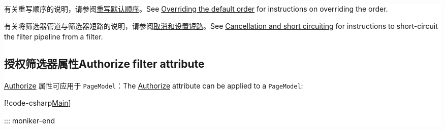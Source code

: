 <span data-ttu-id="606a2-194">有关重写顺序的说明，请参阅[重写默认顺序](xref:mvc/controllers/filters#overriding-the-default-order)。</span><span class="sxs-lookup"><span data-stu-id="606a2-194">See [Overriding the default order](xref:mvc/controllers/filters#overriding-the-default-order) for instructions on overriding the order.</span></span>

<span data-ttu-id="606a2-195">有关将筛选器管道与筛选器短路的说明，请参阅[取消和设置短路](xref:mvc/controllers/filters#cancellation-and-short-circuiting)。</span><span class="sxs-lookup"><span data-stu-id="606a2-195">See [Cancellation and short circuiting](xref:mvc/controllers/filters#cancellation-and-short-circuiting) for instructions to short-circuit the filter pipeline from a filter.</span></span> 

<a name="auth"></a>

## <a name="authorize-filter-attribute"></a><span data-ttu-id="606a2-196">授权筛选器属性</span><span class="sxs-lookup"><span data-stu-id="606a2-196">Authorize filter attribute</span></span>

<span data-ttu-id="606a2-197">[Authorize](/dotnet/api/microsoft.aspnetcore.authorization.authorizeattribute?view=aspnetcore-2.0) 属性可应用于 `PageModel`：</span><span class="sxs-lookup"><span data-stu-id="606a2-197">The [Authorize](/dotnet/api/microsoft.aspnetcore.authorization.authorizeattribute?view=aspnetcore-2.0) attribute can be applied to a `PageModel`:</span></span>

[!code-csharp[Main](filter/sample/PageFilter/Pages/ModelWithAuthFilter.cshtml.cs?highlight=7)]

::: moniker-end